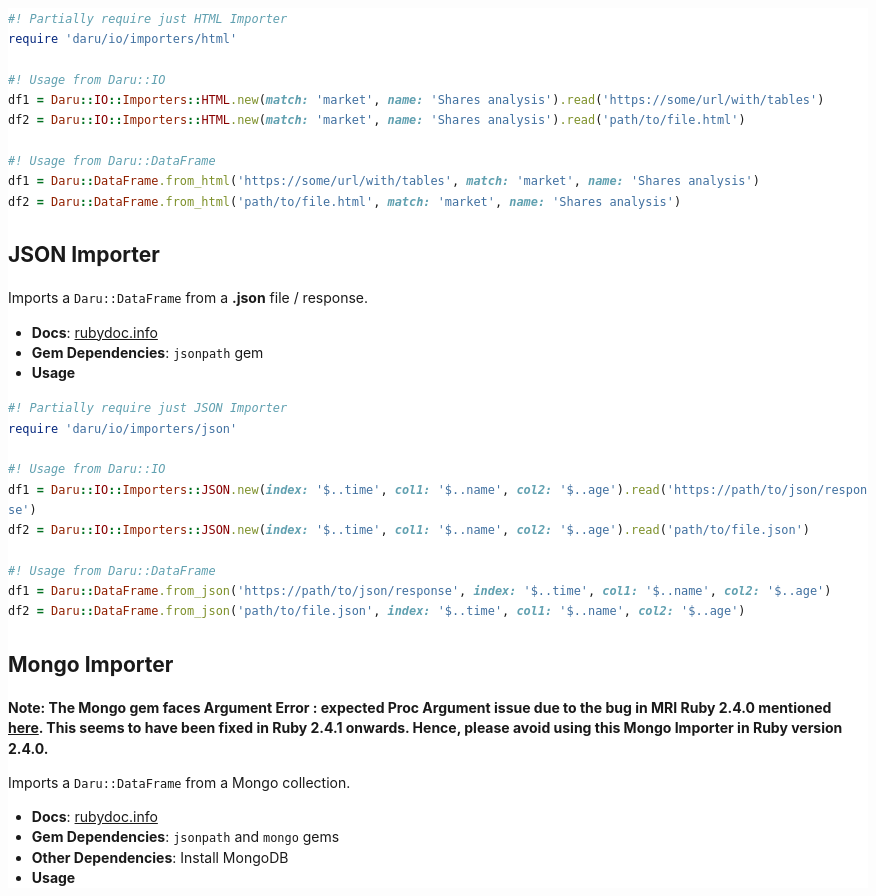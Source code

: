 ```ruby
#! Partially require just HTML Importer
require 'daru/io/importers/html'

#! Usage from Daru::IO
df1 = Daru::IO::Importers::HTML.new(match: 'market', name: 'Shares analysis').read('https://some/url/with/tables')
df2 = Daru::IO::Importers::HTML.new(match: 'market', name: 'Shares analysis').read('path/to/file.html')

#! Usage from Daru::DataFrame
df1 = Daru::DataFrame.from_html('https://some/url/with/tables', match: 'market', name: 'Shares analysis')
df2 = Daru::DataFrame.from_html('path/to/file.html', match: 'market', name: 'Shares analysis')
```

## JSON Importer

Imports a `Daru::DataFrame` from a **.json** file / response.

- **Docs**: [rubydoc.info](http://www.rubydoc.info/github/athityakumar/daru-io/master/Daru/IO/Importers/JSON)
- **Gem Dependencies**: `jsonpath` gem
- **Usage**

```ruby
#! Partially require just JSON Importer
require 'daru/io/importers/json'

#! Usage from Daru::IO
df1 = Daru::IO::Importers::JSON.new(index: '$..time', col1: '$..name', col2: '$..age').read('https://path/to/json/response')
df2 = Daru::IO::Importers::JSON.new(index: '$..time', col1: '$..name', col2: '$..age').read('path/to/file.json')

#! Usage from Daru::DataFrame
df1 = Daru::DataFrame.from_json('https://path/to/json/response', index: '$..time', col1: '$..name', col2: '$..age')
df2 = Daru::DataFrame.from_json('path/to/file.json', index: '$..time', col1: '$..name', col2: '$..age')
```

## Mongo Importer

**Note: The Mongo gem faces Argument Error : expected Proc Argument issue due to the bug in MRI Ruby 2.4.0 mentioned [here](https://bugs.ruby-lang.org/issues/13107). This seems to have been fixed in Ruby 2.4.1 onwards. Hence, please avoid using this Mongo Importer in Ruby version 2.4.0.**

Imports a `Daru::DataFrame` from a Mongo collection.

- **Docs**: [rubydoc.info](http://www.rubydoc.info/github/athityakumar/daru-io/master/Daru/IO/Importers/Mongo)
- **Gem Dependencies**: `jsonpath` and `mongo` gems
- **Other Dependencies**: Install MongoDB
- **Usage**
